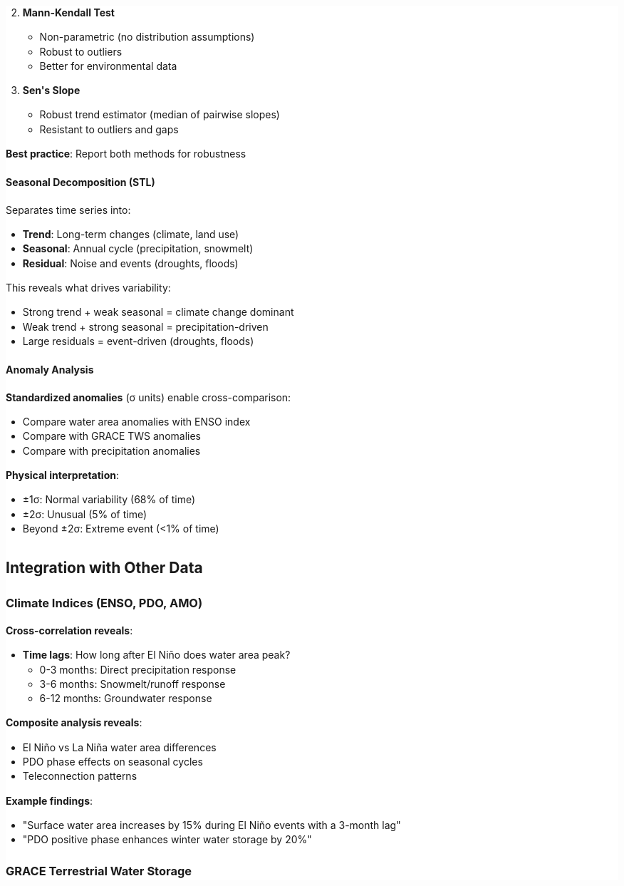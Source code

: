 2. **Mann-Kendall Test**
   - Non-parametric (no distribution assumptions)
   - Robust to outliers
   - Better for environmental data

3. **Sen's Slope**
   - Robust trend estimator (median of pairwise slopes)
   - Resistant to outliers and gaps

**Best practice**: Report both methods for robustness

#### Seasonal Decomposition (STL)

Separates time series into:
- **Trend**: Long-term changes (climate, land use)
- **Seasonal**: Annual cycle (precipitation, snowmelt)
- **Residual**: Noise and events (droughts, floods)

This reveals what drives variability:
- Strong trend + weak seasonal = climate change dominant
- Weak trend + strong seasonal = precipitation-driven
- Large residuals = event-driven (droughts, floods)

#### Anomaly Analysis

**Standardized anomalies** (σ units) enable cross-comparison:
- Compare water area anomalies with ENSO index
- Compare with GRACE TWS anomalies
- Compare with precipitation anomalies

**Physical interpretation**:
- ±1σ: Normal variability (68% of time)
- ±2σ: Unusual (5% of time)
- Beyond ±2σ: Extreme event (<1% of time)

## Integration with Other Data

### Climate Indices (ENSO, PDO, AMO)

**Cross-correlation reveals**:
- **Time lags**: How long after El Niño does water area peak?
  - 0-3 months: Direct precipitation response
  - 3-6 months: Snowmelt/runoff response
  - 6-12 months: Groundwater response

**Composite analysis reveals**:
- El Niño vs La Niña water area differences
- PDO phase effects on seasonal cycles
- Teleconnection patterns

**Example findings**:
- "Surface water area increases by 15% during El Niño events with a 3-month lag"
- "PDO positive phase enhances winter water storage by 20%"

### GRACE Terrestrial Water Storage
